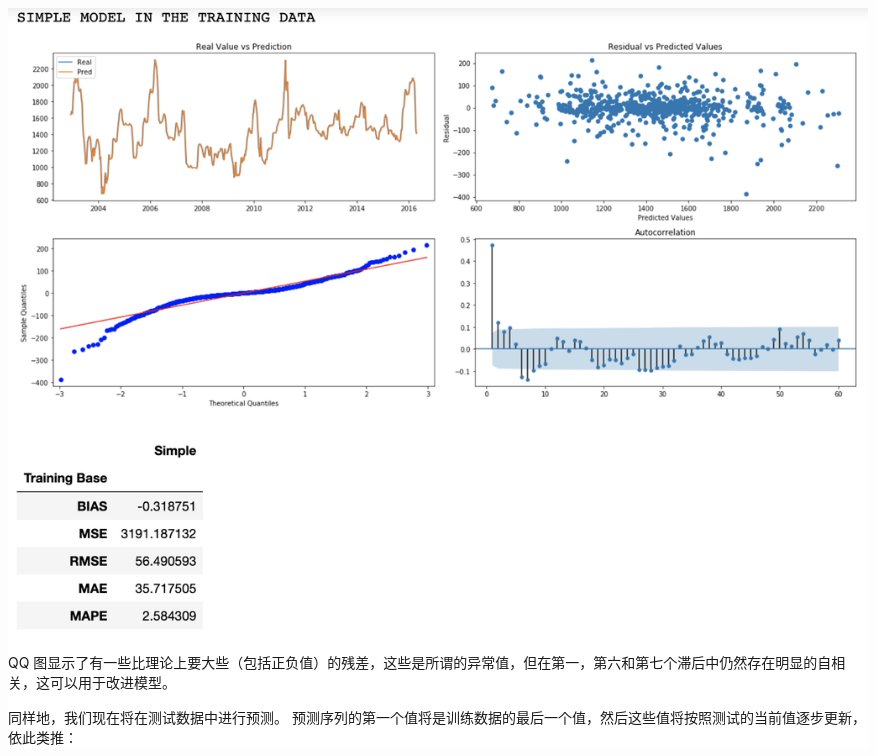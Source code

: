 ![img29](/images/posts/2019-08-20-Basic-Principles-to-Create-a-Time-Series-Forecast/img29.png)

QQ 图显示了有一些比理论上要大些（包括正负值）的残差，这些是所谓的异常值，但在第一，第六和第七个滞后中仍然存在明显的自相关，这可以用于改进模型。

同样地，我们现在将在测试数据中进行预测。 预测序列的第一个值将是训练数据的最后一个值，然后这些值将按照测试的当前值逐步更新，依此类推：
